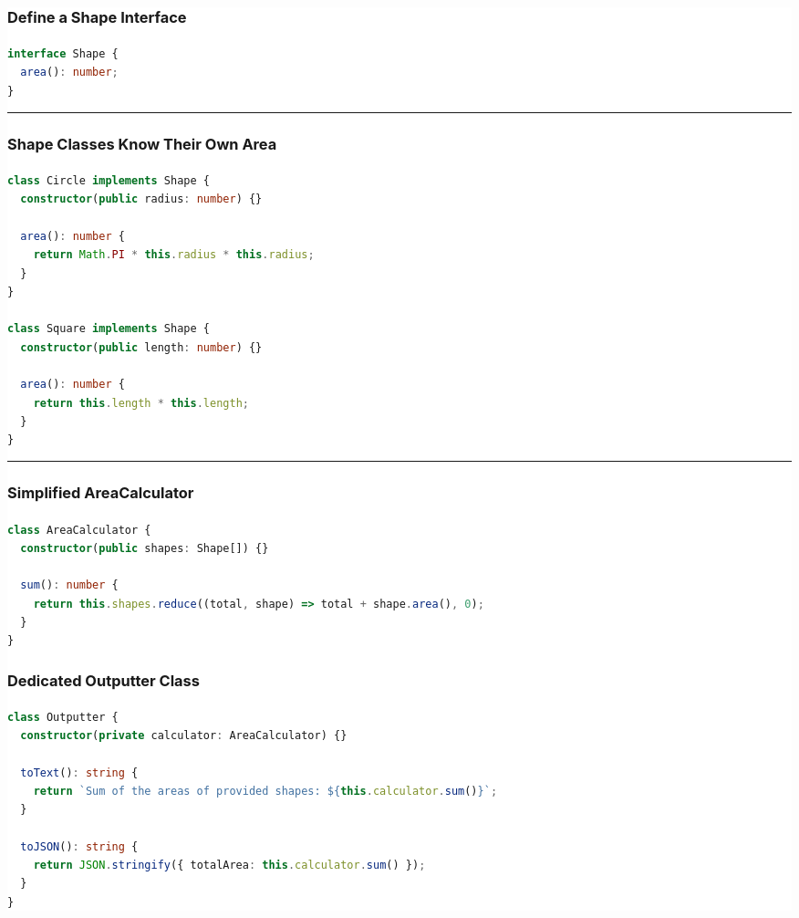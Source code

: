 ### Define a Shape Interface

```typescript
interface Shape {
  area(): number;
}
```

---

### Shape Classes Know Their Own Area

```typescript
class Circle implements Shape {
  constructor(public radius: number) {}

  area(): number {
    return Math.PI * this.radius * this.radius;
  }
}

class Square implements Shape {
  constructor(public length: number) {}

  area(): number {
    return this.length * this.length;
  }
}
```

---

### Simplified AreaCalculator

```typescript
class AreaCalculator {
  constructor(public shapes: Shape[]) {}

  sum(): number {
    return this.shapes.reduce((total, shape) => total + shape.area(), 0);
  }
}
```

### Dedicated Outputter Class

```typescript
class Outputter {
  constructor(private calculator: AreaCalculator) {}

  toText(): string {
    return `Sum of the areas of provided shapes: ${this.calculator.sum()}`;
  }

  toJSON(): string {
    return JSON.stringify({ totalArea: this.calculator.sum() });
  }
}
```
